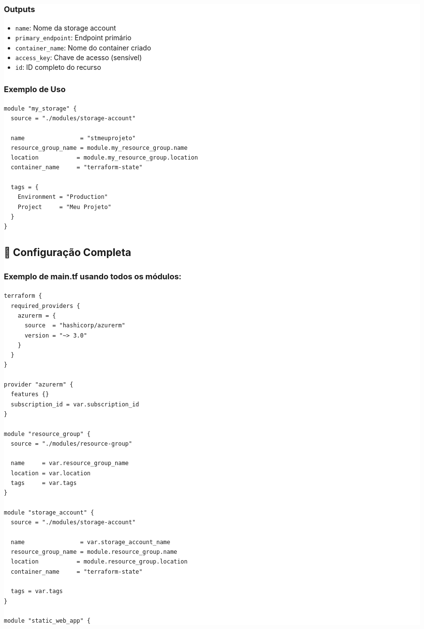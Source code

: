 ### Outputs
- `name`: Nome da storage account
- `primary_endpoint`: Endpoint primário
- `container_name`: Nome do container criado
- `access_key`: Chave de acesso (sensível)
- `id`: ID completo do recurso

### Exemplo de Uso
```hcl
module "my_storage" {
  source = "./modules/storage-account"
  
  name                = "stmeuprojeto"
  resource_group_name = module.my_resource_group.name
  location           = module.my_resource_group.location
  container_name     = "terraform-state"
  
  tags = {
    Environment = "Production"
    Project     = "Meu Projeto"
  }
}
```

## 🔧 Configuração Completa

### Exemplo de main.tf usando todos os módulos:

```hcl
terraform {
  required_providers {
    azurerm = {
      source  = "hashicorp/azurerm"
      version = "~> 3.0"
    }
  }
}

provider "azurerm" {
  features {}
  subscription_id = var.subscription_id
}

module "resource_group" {
  source = "./modules/resource-group"
  
  name     = var.resource_group_name
  location = var.location
  tags     = var.tags
}

module "storage_account" {
  source = "./modules/storage-account"
  
  name                = var.storage_account_name
  resource_group_name = module.resource_group.name
  location           = module.resource_group.location
  container_name     = "terraform-state"
  
  tags = var.tags
}

module "static_web_app" {
```